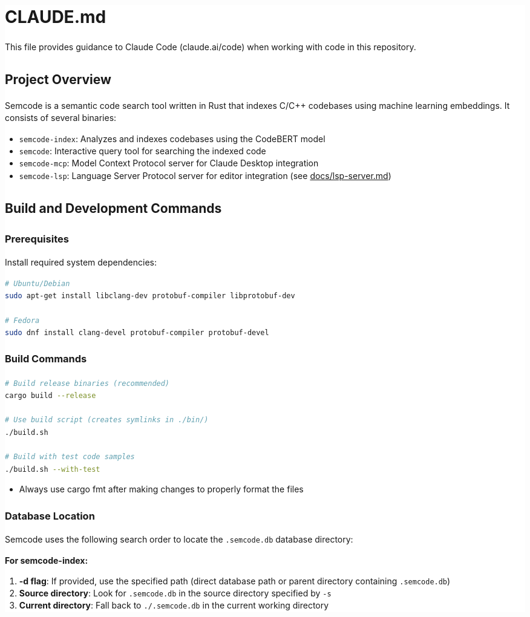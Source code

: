 # CLAUDE.md

This file provides guidance to Claude Code (claude.ai/code) when working with code in this repository.

## Project Overview

Semcode is a semantic code search tool written in Rust that indexes C/C++ codebases using machine learning embeddings. It consists of several binaries:
- `semcode-index`: Analyzes and indexes codebases using the CodeBERT model
- `semcode`: Interactive query tool for searching the indexed code
- `semcode-mcp`: Model Context Protocol server for Claude Desktop integration
- `semcode-lsp`: Language Server Protocol server for editor integration (see [docs/lsp-server.md](docs/lsp-server.md))

## Build and Development Commands

### Prerequisites
Install required system dependencies:
```bash
# Ubuntu/Debian
sudo apt-get install libclang-dev protobuf-compiler libprotobuf-dev

# Fedora
sudo dnf install clang-devel protobuf-compiler protobuf-devel
```

### Build Commands
```bash
# Build release binaries (recommended)
cargo build --release

# Use build script (creates symlinks in ./bin/)
./build.sh

# Build with test code samples
./build.sh --with-test
```

- Always use cargo fmt after making changes to properly format the files

### Database Location

Semcode uses the following search order to locate the `.semcode.db` database directory:

**For semcode-index:**
1. **-d flag**: If provided, use the specified path (direct database path or parent directory containing `.semcode.db`)
2. **Source directory**: Look for `.semcode.db` in the source directory specified by `-s`
3. **Current directory**: Fall back to `./.semcode.db` in the current working directory
